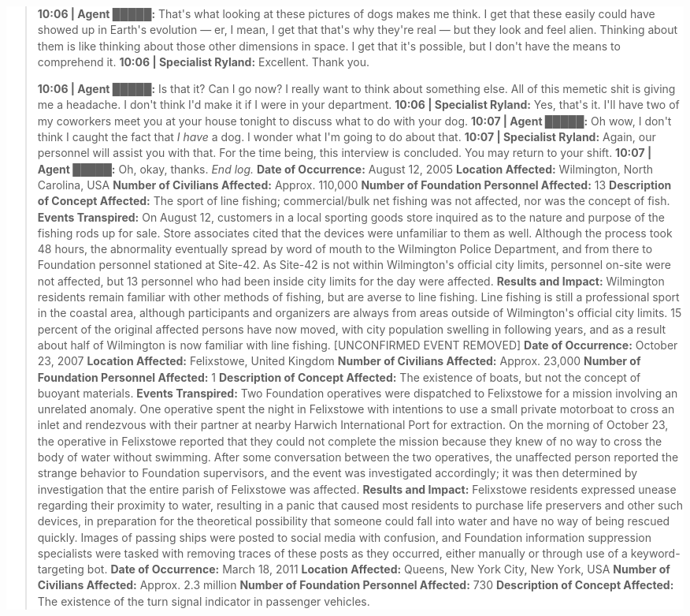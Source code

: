 >    
>  **10:06 | Agent █████:** That's what looking at these pictures of dogs makes me think. I get that these easily could have showed up in Earth's evolution — er, I mean, I get that that's why they're real — but they look and feel alien. Thinking about them is like thinking about those other dimensions in space. I get that it's possible, but I don't have the means to comprehend it.
> **10:06 | Specialist Ryland:** Excellent. Thank you.  
>    
>  **10:06 | Agent █████:** Is that it? Can I go now? I really want to think about something else. All of this memetic shit is giving me a headache. I don't think I'd make it if I were in your department.
> **10:06 | Specialist Ryland:** Yes, that's it. I'll have two of my coworkers meet you at your house tonight to discuss what to do with your dog.
> **10:07 | Agent █████:** Oh wow, I don't think I caught the fact that _I have_ a dog. I wonder what I'm going to do about that.
> **10:07 | Specialist Ryland:** Again, our personnel will assist you with that. For the time being, this interview is concluded. You may return to your shift.
> **10:07 | Agent █████:** Oh, okay, thanks.
> _End log._
> **Date of Occurrence:** August 12, 2005
> **Location Affected:** Wilmington, North Carolina, USA
> **Number of Civilians Affected:** Approx. 110,000
> **Number of Foundation Personnel Affected:** 13
> **Description of Concept Affected:** The sport of line fishing; commercial/bulk net fishing was not affected, nor was the concept of fish.
> **Events Transpired:** On August 12, customers in a local sporting goods store inquired as to the nature and purpose of the fishing rods up for sale. Store associates cited that the devices were unfamiliar to them as well. Although the process took 48 hours, the abnormality eventually spread by word of mouth to the Wilmington Police Department, and from there to Foundation personnel stationed at Site-42. As Site-42 is not within Wilmington's official city limits, personnel on-site were not affected, but 13 personnel who had been inside city limits for the day were affected.
> **Results and Impact:** Wilmington residents remain familiar with other methods of fishing, but are averse to line fishing. Line fishing is still a professional sport in the coastal area, although participants and organizers are always from areas outside of Wilmington's official city limits. 15 percent of the original affected persons have now moved, with city population swelling in following years, and as a result about half of Wilmington is now familiar with line fishing.
> [UNCONFIRMED EVENT REMOVED]
> **Date of Occurrence:** October 23, 2007
> **Location Affected:** Felixstowe, United Kingdom
> **Number of Civilians Affected:** Approx. 23,000
> **Number of Foundation Personnel Affected:** 1
> **Description of Concept Affected:** The existence of boats, but not the concept of buoyant materials.
> **Events Transpired:** Two Foundation operatives were dispatched to Felixstowe for a mission involving an unrelated anomaly. One operative spent the night in Felixstowe with intentions to use a small private motorboat to cross an inlet and rendezvous with their partner at nearby Harwich International Port for extraction. On the morning of October 23, the operative in Felixstowe reported that they could not complete the mission because they knew of no way to cross the body of water without swimming. After some conversation between the two operatives, the unaffected person reported the strange behavior to Foundation supervisors, and the event was investigated accordingly; it was then determined by investigation that the entire parish of Felixstowe was affected.
> **Results and Impact:** Felixstowe residents expressed unease regarding their proximity to water, resulting in a panic that caused most residents to purchase life preservers and other such devices, in preparation for the theoretical possibility that someone could fall into water and have no way of being rescued quickly. Images of passing ships were posted to social media with confusion, and Foundation information suppression specialists were tasked with removing traces of these posts as they occurred, either manually or through use of a keyword-targeting bot.
> **Date of Occurrence:** March 18, 2011
> **Location Affected:** Queens, New York City, New York, USA
> **Number of Civilians Affected:** Approx. 2.3 million
> **Number of Foundation Personnel Affected:** 730
> **Description of Concept Affected:** The existence of the turn signal indicator in passenger vehicles.